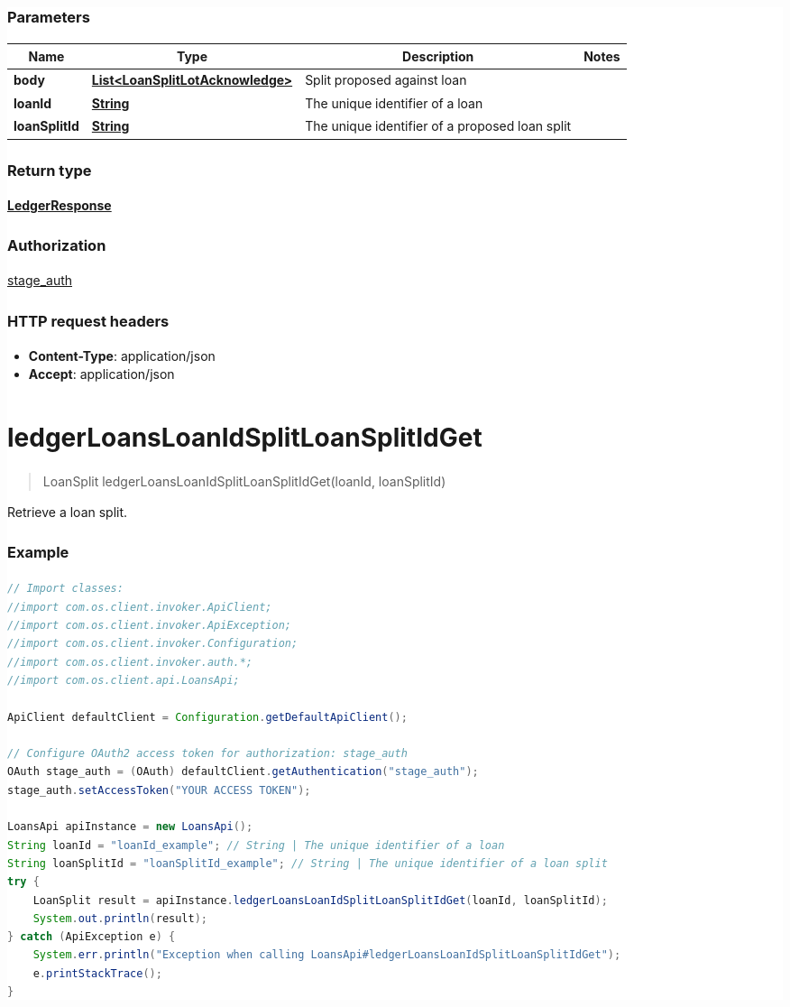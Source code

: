 ### Parameters

Name | Type | Description  | Notes
------------- | ------------- | ------------- | -------------
 **body** | [**List&lt;LoanSplitLotAcknowledge&gt;**](LoanSplitLotAcknowledge.md)| Split proposed against loan |
 **loanId** | [**String**](.md)| The unique identifier of a loan |
 **loanSplitId** | [**String**](.md)| The unique identifier of a proposed loan split |

### Return type

[**LedgerResponse**](LedgerResponse.md)

### Authorization

[stage_auth](../README.md#stage_auth)

### HTTP request headers

 - **Content-Type**: application/json
 - **Accept**: application/json

<a name="ledgerLoansLoanIdSplitLoanSplitIdGet"></a>
# **ledgerLoansLoanIdSplitLoanSplitIdGet**
> LoanSplit ledgerLoansLoanIdSplitLoanSplitIdGet(loanId, loanSplitId)

Retrieve a loan split.

### Example
```java
// Import classes:
//import com.os.client.invoker.ApiClient;
//import com.os.client.invoker.ApiException;
//import com.os.client.invoker.Configuration;
//import com.os.client.invoker.auth.*;
//import com.os.client.api.LoansApi;

ApiClient defaultClient = Configuration.getDefaultApiClient();

// Configure OAuth2 access token for authorization: stage_auth
OAuth stage_auth = (OAuth) defaultClient.getAuthentication("stage_auth");
stage_auth.setAccessToken("YOUR ACCESS TOKEN");

LoansApi apiInstance = new LoansApi();
String loanId = "loanId_example"; // String | The unique identifier of a loan
String loanSplitId = "loanSplitId_example"; // String | The unique identifier of a loan split
try {
    LoanSplit result = apiInstance.ledgerLoansLoanIdSplitLoanSplitIdGet(loanId, loanSplitId);
    System.out.println(result);
} catch (ApiException e) {
    System.err.println("Exception when calling LoansApi#ledgerLoansLoanIdSplitLoanSplitIdGet");
    e.printStackTrace();
}
```
